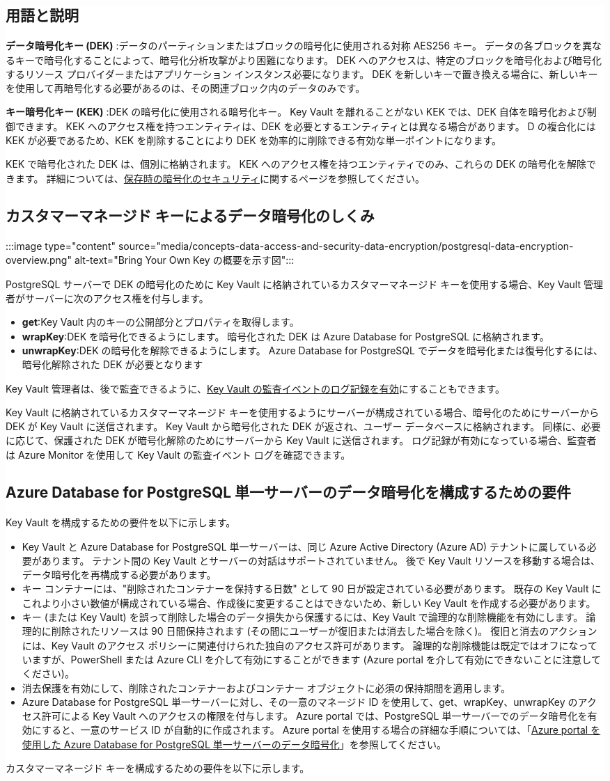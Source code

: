 ## <a name="terminology-and-description"></a>用語と説明

**データ暗号化キー (DEK)** :データのパーティションまたはブロックの暗号化に使用される対称 AES256 キー。 データの各ブロックを異なるキーで暗号化することによって、暗号化分析攻撃がより困難になります。 DEK へのアクセスは、特定のブロックを暗号化および暗号化するリソース プロバイダーまたはアプリケーション インスタンス必要になります。 DEK を新しいキーで置き換える場合に、新しいキーを使用して再暗号化する必要があるのは、その関連ブロック内のデータのみです。

**キー暗号化キー (KEK)** :DEK の暗号化に使用される暗号化キー。 Key Vault を離れることがない KEK では、DEK 自体を暗号化および制御できます。 KEK へのアクセス権を持つエンティティは、DEK を必要とするエンティティとは異なる場合があります。 D の複合化には KEK が必要であるため、KEK を削除することにより DEK を効率的に削除できる有効な単一ポイントになります。

KEK で暗号化された DEK は、個別に格納されます。 KEK へのアクセス権を持つエンティティでのみ、これらの DEK の暗号化を解除できます。 詳細については、[保存時の暗号化のセキュリティ](../security/fundamentals/encryption-atrest.md)に関するページを参照してください。

## <a name="how-data-encryption-with-a-customer-managed-key-work"></a>カスタマーマネージド キーによるデータ暗号化のしくみ

:::image type="content" source="media/concepts-data-access-and-security-data-encryption/postgresql-data-encryption-overview.png" alt-text="Bring Your Own Key の概要を示す図":::

PostgreSQL サーバーで DEK の暗号化のために Key Vault に格納されているカスタマーマネージド キーを使用する場合、Key Vault 管理者がサーバーに次のアクセス権を付与します。

* **get**:Key Vault 内のキーの公開部分とプロパティを取得します。
* **wrapKey**:DEK を暗号化できるようにします。 暗号化された DEK は Azure Database for PostgreSQL に格納されます。
* **unwrapKey**:DEK の暗号化を解除できるようにします。 Azure Database for PostgreSQL でデータを暗号化または復号化するには、暗号化解除された DEK が必要となります

Key Vault 管理者は、後で監査できるように、[Key Vault の監査イベントのログ記録を有効](../azure-monitor/insights/key-vault-insights-overview.md)にすることもできます。

Key Vault に格納されているカスタマーマネージド キーを使用するようにサーバーが構成されている場合、暗号化のためにサーバーから DEK が Key Vault に送信されます。 Key Vault から暗号化された DEK が返され、ユーザー データベースに格納されます。 同様に、必要に応じて、保護された DEK が暗号化解除のためにサーバーから Key Vault に送信されます。 ログ記録が有効になっている場合、監査者は Azure Monitor を使用して Key Vault の監査イベント ログを確認できます。

## <a name="requirements-for-configuring-data-encryption-for-azure-database-for-postgresql-single-server"></a>Azure Database for PostgreSQL 単一サーバーのデータ暗号化を構成するための要件

Key Vault を構成するための要件を以下に示します。

* Key Vault と Azure Database for PostgreSQL 単一サーバーは、同じ Azure Active Directory (Azure AD) テナントに属している必要があります。 テナント間の Key Vault とサーバーの対話はサポートされていません。 後で Key Vault リソースを移動する場合は、データ暗号化を再構成する必要があります。
* キー コンテナーには、"削除されたコンテナーを保持する日数" として 90 日が設定されている必要があります。 既存の Key Vault にこれより小さい数値が構成されている場合、作成後に変更することはできないため、新しい Key Vault を作成する必要があります。
* キー (または Key Vault) を誤って削除した場合のデータ損失から保護するには、Key Vault で論理的な削除機能を有効にします。 論理的に削除されたリソースは 90 日間保持されます (その間にユーザーが復旧または消去した場合を除く)。 復旧と消去のアクションには、Key Vault のアクセス ポリシーに関連付けられた独自のアクセス許可があります。 論理的な削除機能は既定ではオフになっていますが、PowerShell または Azure CLI を介して有効にすることができます (Azure portal を介して有効にできないことに注意してください)。 
* 消去保護を有効にして、削除されたコンテナーおよびコンテナー オブジェクトに必須の保持期間を適用します。
* Azure Database for PostgreSQL 単一サーバーに対し、その一意のマネージド ID を使用して、get、wrapKey、unwrapKey のアクセス許可による Key Vault へのアクセスの権限を付与します。 Azure portal では、PostgreSQL 単一サーバーでのデータ暗号化を有効にすると、一意のサービス ID が自動的に作成されます。 Azure portal を使用する場合の詳細な手順については、「[Azure portal を使用した Azure Database for PostgreSQL 単一サーバーのデータ暗号化](howto-data-encryption-portal.md)」を参照してください。

カスタマーマネージド キーを構成するための要件を以下に示します。
